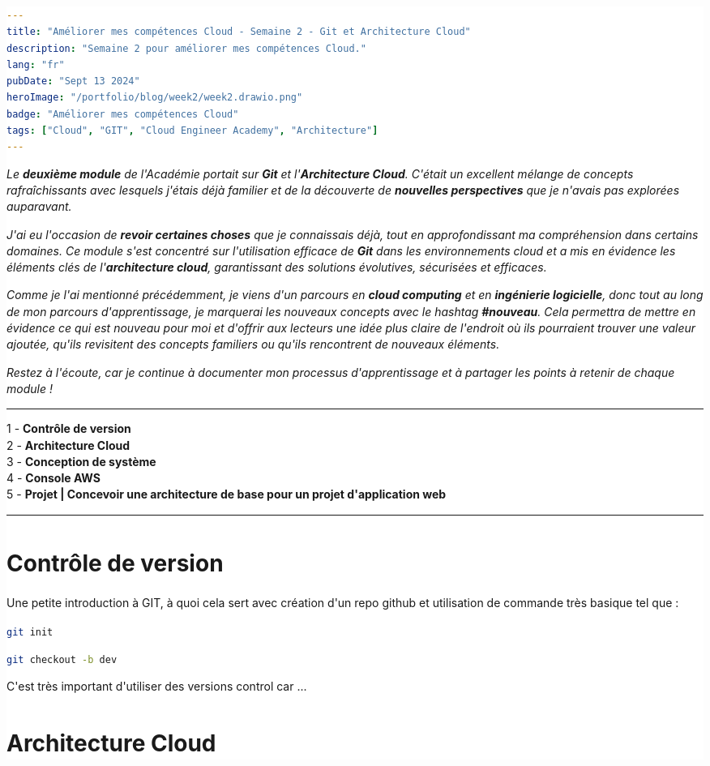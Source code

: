 ```yaml
---
title: "Améliorer mes compétences Cloud - Semaine 2 - Git et Architecture Cloud"
description: "Semaine 2 pour améliorer mes compétences Cloud."
lang: "fr"
pubDate: "Sept 13 2024"
heroImage: "/portfolio/blog/week2/week2.drawio.png"
badge: "Améliorer mes compétences Cloud"
tags: ["Cloud", "GIT", "Cloud Engineer Academy", "Architecture"]
---
```


*Le **deuxième module** de l'Académie portait sur **Git** et l'**Architecture Cloud**. C'était un excellent mélange de concepts rafraîchissants avec lesquels j'étais déjà familier et de la découverte de **nouvelles perspectives** que je n'avais pas explorées auparavant.*

*J'ai eu l'occasion de **revoir certaines choses** que je connaissais déjà, tout en approfondissant ma compréhension dans certains domaines. Ce module s'est concentré sur l'utilisation efficace de **Git** dans les environnements cloud et a mis en évidence les éléments clés de l'**architecture cloud**, garantissant des solutions évolutives, sécurisées et efficaces.*

*Comme je l'ai mentionné précédemment, je viens d'un parcours en **cloud computing** et en **ingénierie logicielle**, donc tout au long de mon parcours d'apprentissage, je marquerai les nouveaux concepts avec le hashtag **#nouveau**. Cela permettra de mettre en évidence ce qui est nouveau pour moi et d'offrir aux lecteurs une idée plus claire de l'endroit où ils pourraient trouver une valeur ajoutée, qu'ils revisitent des concepts familiers ou qu'ils rencontrent de nouveaux éléments.*

*Restez à l'écoute, car je continue à documenter mon processus d'apprentissage et à partager les points à retenir de chaque module !*

---

1 - **Contrôle de version** <br/>
2 - **Architecture Cloud** <br/>
3 - **Conception de système** <br/>
4 - **Console AWS** <br/>
5 - **Projet | Concevoir une architecture de base pour un projet d'application web** <br/>

---

# Contrôle de version

Une petite introduction à GIT, à quoi cela sert avec création d'un repo github et utilisation de commande très basique tel que :

``` bash
git init
```

``` bash
git checkout -b dev
```

C'est très important d'utiliser des versions control car ...

# Architecture Cloud
